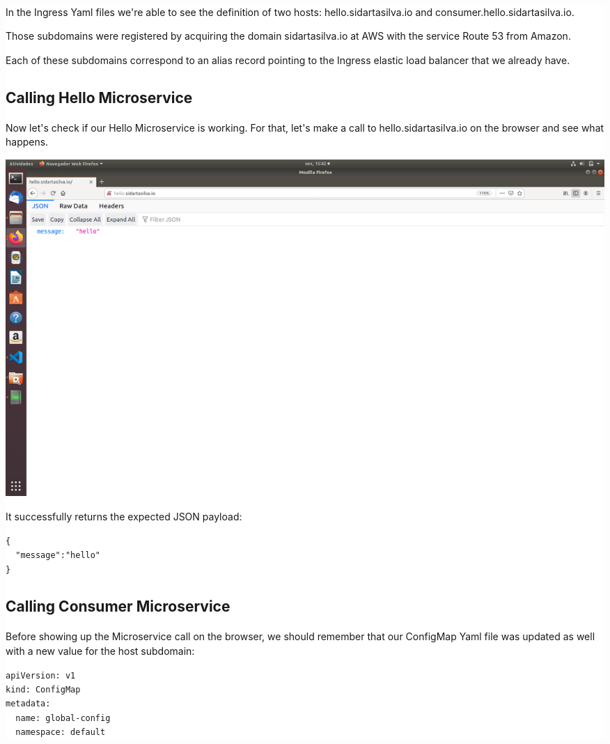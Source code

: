 
In the Ingress Yaml files we're able to see the definition of two hosts: hello.sidartasilva.io and consumer.hello.sidartasilva.io.

Those subdomains were registered by acquiring the domain sidartasilva.io at AWS with the service Route 53 from Amazon.

Each of these subdomains correspond to an alias record pointing to the Ingress elastic load balancer that we already have. 

## Calling Hello Microservice

Now let's check if our Hello Microservice is working. For that, let's make a call to hello.sidartasilva.io on the browser and see what happens.

![](images/Captura-de-tela-de-2019-11-08-15-42-46.png "Call for Hello Microservice in the browser.")

It successfully returns the expected JSON payload:

    {
      "message":"hello"
    }


## Calling Consumer Microservice

Before showing up the Microservice call on the browser, we should remember that our ConfigMap Yaml file was updated as well with a new value for the host subdomain:

    apiVersion: v1
    kind: ConfigMap
    metadata:
      name: global-config
      namespace: default
